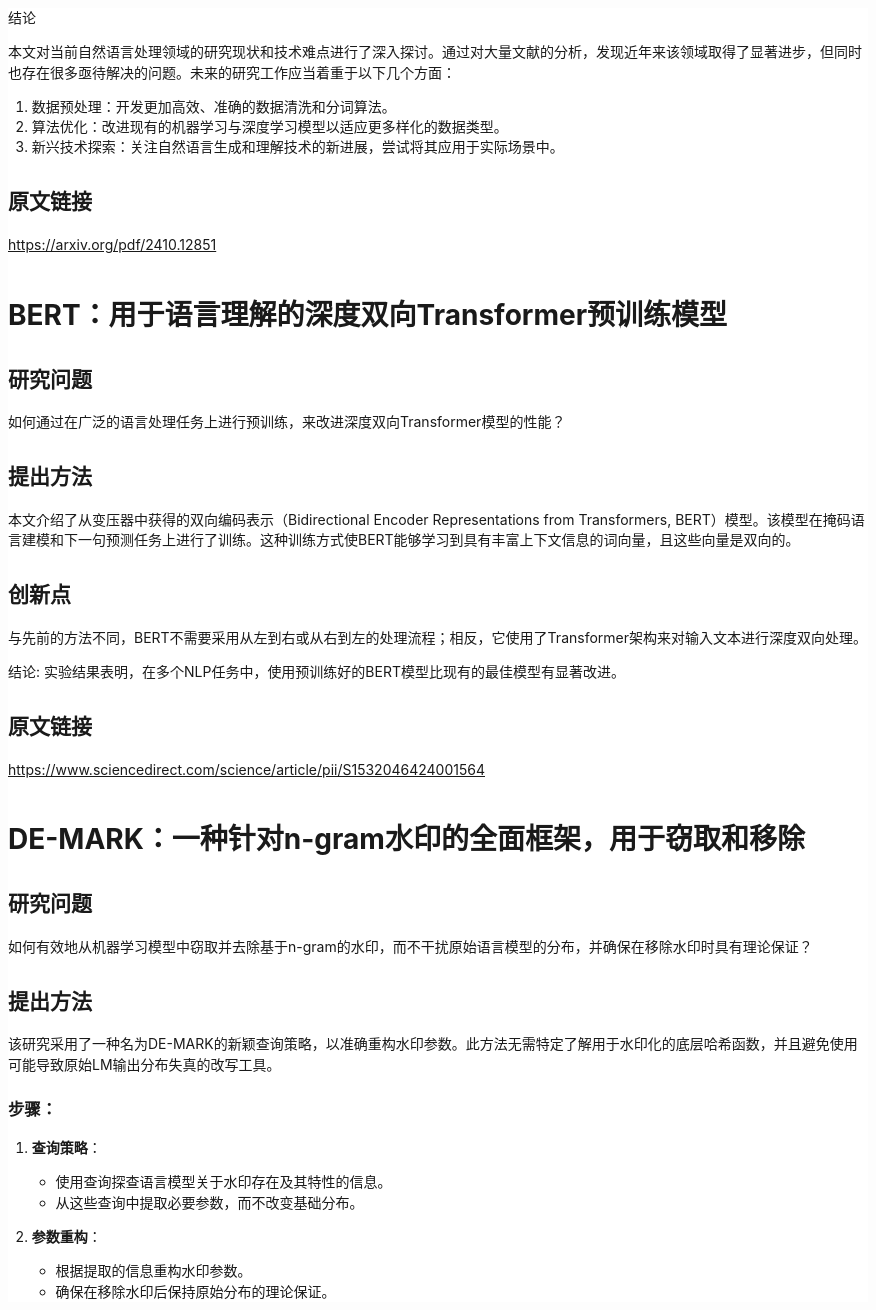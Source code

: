 结论

本文对当前自然语言处理领域的研究现状和技术难点进行了深入探讨。通过对大量文献的分析，发现近年来该领域取得了显著进步，但同时也存在很多亟待解决的问题。未来的研究工作应当着重于以下几个方面：
1. 数据预处理：开发更加高效、准确的数据清洗和分词算法。
2. 算法优化：改进现有的机器学习与深度学习模型以适应更多样化的数据类型。
3. 新兴技术探索：关注自然语言生成和理解技术的新进展，尝试将其应用于实际场景中。 

## 原文链接
https://arxiv.org/pdf/2410.12851 



# BERT：用于语言理解的深度双向Transformer预训练模型

## 研究问题
如何通过在广泛的语言处理任务上进行预训练，来改进深度双向Transformer模型的性能？

## 提出方法
本文介绍了从变压器中获得的双向编码表示（Bidirectional Encoder Representations from Transformers, BERT）模型。该模型在掩码语言建模和下一句预测任务上进行了训练。这种训练方式使BERT能够学习到具有丰富上下文信息的词向量，且这些向量是双向的。

## 创新点
与先前的方法不同，BERT不需要采用从左到右或从右到左的处理流程；相反，它使用了Transformer架构来对输入文本进行深度双向处理。

结论:
实验结果表明，在多个NLP任务中，使用预训练好的BERT模型比现有的最佳模型有显著改进。 

## 原文链接
https://www.sciencedirect.com/science/article/pii/S1532046424001564 



# DE-MARK：一种针对n-gram水印的全面框架，用于窃取和移除

## 研究问题
如何有效地从机器学习模型中窃取并去除基于n-gram的水印，而不干扰原始语言模型的分布，并确保在移除水印时具有理论保证？

## 提出方法
该研究采用了一种名为DE-MARK的新颖查询策略，以准确重构水印参数。此方法无需特定了解用于水印化的底层哈希函数，并且避免使用可能导致原始LM输出分布失真的改写工具。

### 步骤：
1. **查询策略**：  
   - 使用查询探查语言模型关于水印存在及其特性的信息。
   - 从这些查询中提取必要参数，而不改变基础分布。

2. **参数重构**：
   - 根据提取的信息重构水印参数。
   - 确保在移除水印后保持原始分布的理论保证。
